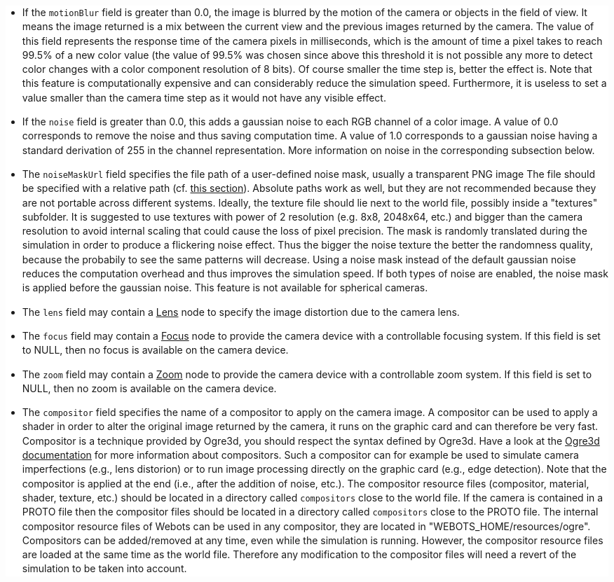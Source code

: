 - If the `motionBlur` field is greater than 0.0, the image is blurred by the
motion of the camera or objects in the field of view. It means the image
returned is a mix between the current view and the previous images returned by
the camera. The value of this field represents the response time of the camera
pixels in milliseconds, which is the amount of time a pixel takes to reach 99.5%
of a new color value (the value of 99.5% was chosen since above this threshold
it is not possible any more to detect color changes with a color component
resolution of 8 bits). Of course smaller the time step is, better the effect is.
Note that this feature is computationally expensive and can considerably reduce
the simulation speed. Furthermore, it is useless to set a value smaller than the
camera time step as it would not have any visible effect.

- If the `noise` field is greater than 0.0, this adds a gaussian noise to each RGB
channel of a color image. A value of 0.0 corresponds to remove the noise and
thus saving computation time. A value of 1.0 corresponds to a gaussian noise
having a standard derivation of 255 in the channel representation. More
information on noise in the corresponding subsection below.

- The `noiseMaskUrl` field specifies the file path of a user-defined noise mask,
usually a transparent PNG image The file should be specified with a relative
path (cf. [this section](imagetexture.md#search-rule-of-the-texture-path)).
Absolute paths work as well, but they are not recommended because they are not
portable across different systems. Ideally, the texture file should lie next to
the world file, possibly inside a "textures" subfolder. It is suggested to use
textures with power of 2 resolution (e.g. 8x8, 2048x64, etc.) and bigger than
the camera resolution to avoid internal scaling that could cause the loss of
pixel precision. The mask is randomly translated during the simulation in order
to produce a flickering noise effect. Thus the bigger the noise texture the
better the randomness quality, because the probabily to see the same patterns
will decrease. Using a noise mask instead of the default gaussian noise reduces
the computation overhead and thus improves the simulation speed. If both types
of noise are enabled, the noise mask is applied before the gaussian noise. This
feature is not available for spherical cameras.

- The `lens` field may contain a [Lens](lens.md) node to specify the image
distortion due to the camera lens.

- The `focus` field may contain a [Focus](focus.md) node to provide the camera
device with a controllable focusing system. If this field is set to NULL, then
no focus is available on the camera device.

- The `zoom` field may contain a [Zoom](zoom.md) node to provide the camera device
with a controllable zoom system. If this field is set to NULL, then no zoom is
available on the camera device.

- The `compositor` field specifies the name of a compositor to apply on the camera
image. A compositor can be used to apply a shader in order to alter the original
image returned by the camera, it runs on the graphic card and can therefore be
very fast. Compositor is a technique provided by Ogre3d, you should respect the
syntax defined by Ogre3d. Have a look at the [Ogre3d
documentation](http://www.ogre3d.org/docs/manual/manual_29.html) for more
information about compositors. Such a compositor can for example be used to
simulate camera imperfections (e.g., lens distorion) or to run image processing
directly on the graphic card (e.g., edge detection). Note that the compositor is
applied at the end (i.e., after the addition of noise, etc.). The compositor
resource files (compositor, material, shader, texture, etc.) should be located
in a directory called `compositors` close to the world file. If the camera is
contained in a PROTO file then the compositor files should be located in a
directory called `compositors` close to the PROTO file. The internal compositor
resource files of Webots can be used in any compositor, they are located in
"WEBOTS\_HOME/resources/ogre". Compositors can be added/removed at any time,
even while the simulation is running. However, the compositor resource files are
loaded at the same time as the world file. Therefore any modification to the
compositor files will need a revert of the simulation to be taken into account.
